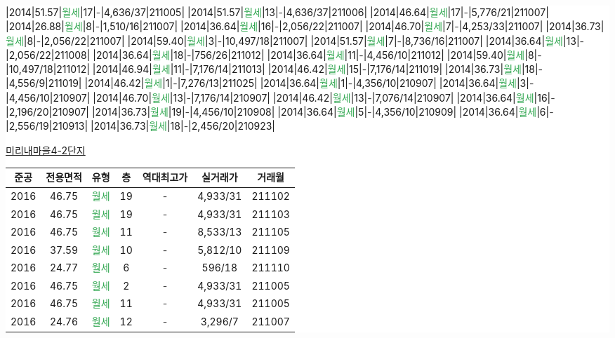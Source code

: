 |2014|51.57|<span style="color:#34a853">월세</span>|17|<span style="color:#444444">-</span>|4,636/37|211005|
|2014|51.57|<span style="color:#34a853">월세</span>|13|<span style="color:#444444">-</span>|4,636/37|211006|
|2014|46.64|<span style="color:#34a853">월세</span>|17|<span style="color:#444444">-</span>|5,776/21|211007|
|2014|26.88|<span style="color:#34a853">월세</span>|8|<span style="color:#444444">-</span>|1,510/16|211007|
|2014|36.64|<span style="color:#34a853">월세</span>|16|<span style="color:#444444">-</span>|2,056/22|211007|
|2014|46.70|<span style="color:#34a853">월세</span>|7|<span style="color:#444444">-</span>|4,253/33|211007|
|2014|36.73|<span style="color:#34a853">월세</span>|8|<span style="color:#444444">-</span>|2,056/22|211007|
|2014|59.40|<span style="color:#34a853">월세</span>|3|<span style="color:#444444">-</span>|10,497/18|211007|
|2014|51.57|<span style="color:#34a853">월세</span>|7|<span style="color:#444444">-</span>|8,736/16|211007|
|2014|36.64|<span style="color:#34a853">월세</span>|13|<span style="color:#444444">-</span>|2,056/22|211008|
|2014|36.64|<span style="color:#34a853">월세</span>|18|<span style="color:#444444">-</span>|756/26|211012|
|2014|36.64|<span style="color:#34a853">월세</span>|11|<span style="color:#444444">-</span>|4,456/10|211012|
|2014|59.40|<span style="color:#34a853">월세</span>|8|<span style="color:#444444">-</span>|10,497/18|211012|
|2014|46.94|<span style="color:#34a853">월세</span>|11|<span style="color:#444444">-</span>|7,176/14|211013|
|2014|46.42|<span style="color:#34a853">월세</span>|15|<span style="color:#444444">-</span>|7,176/14|211019|
|2014|36.73|<span style="color:#34a853">월세</span>|18|<span style="color:#444444">-</span>|4,556/9|211019|
|2014|46.42|<span style="color:#34a853">월세</span>|1|<span style="color:#444444">-</span>|7,276/13|211025|
|2014|36.64|<span style="color:#34a853">월세</span>|1|<span style="color:#444444">-</span>|4,356/10|210907|
|2014|36.64|<span style="color:#34a853">월세</span>|3|<span style="color:#444444">-</span>|4,456/10|210907|
|2014|46.70|<span style="color:#34a853">월세</span>|13|<span style="color:#444444">-</span>|7,176/14|210907|
|2014|46.42|<span style="color:#34a853">월세</span>|13|<span style="color:#444444">-</span>|7,076/14|210907|
|2014|36.64|<span style="color:#34a853">월세</span>|16|<span style="color:#444444">-</span>|2,196/20|210907|
|2014|36.73|<span style="color:#34a853">월세</span>|19|<span style="color:#444444">-</span>|4,456/10|210908|
|2014|36.64|<span style="color:#34a853">월세</span>|5|<span style="color:#444444">-</span>|4,356/10|210909|
|2014|36.64|<span style="color:#34a853">월세</span>|6|<span style="color:#444444">-</span>|2,556/19|210913|
|2014|36.73|<span style="color:#34a853">월세</span>|18|<span style="color:#444444">-</span>|2,456/20|210923|

[미리내마을4-2단지](https://search.naver.com/search.naver?query=%EA%B2%BD%EA%B8%B0%EB%8F%84+%EB%82%A8%EC%96%91%EC%A3%BC%EC%8B%9C+%EB%B3%84%EB%82%B4%EB%8F%99+%EB%AF%B8%EB%A6%AC%EB%82%B4%EB%A7%88%EC%9D%844-2%EB%8B%A8%EC%A7%80)

|준공|전용면적|유형|층|역대최고가|실거래가|거래월|
|:---:|:---:|:---:|:---:|:---:|:---:|:---:|
|2016|46.75|<span style="color:#34a853">월세</span>|19|<span style="color:#444444">-</span>|4,933/31|211102|
|2016|46.75|<span style="color:#34a853">월세</span>|19|<span style="color:#444444">-</span>|4,933/31|211103|
|2016|46.75|<span style="color:#34a853">월세</span>|11|<span style="color:#444444">-</span>|8,533/13|211105|
|2016|37.59|<span style="color:#34a853">월세</span>|10|<span style="color:#444444">-</span>|5,812/10|211109|
|2016|24.77|<span style="color:#34a853">월세</span>|6|<span style="color:#444444">-</span>|596/18|211110|
|2016|46.75|<span style="color:#34a853">월세</span>|2|<span style="color:#444444">-</span>|4,933/31|211005|
|2016|46.75|<span style="color:#34a853">월세</span>|11|<span style="color:#444444">-</span>|4,933/31|211005|
|2016|24.76|<span style="color:#34a853">월세</span>|12|<span style="color:#444444">-</span>|3,296/7|211007|